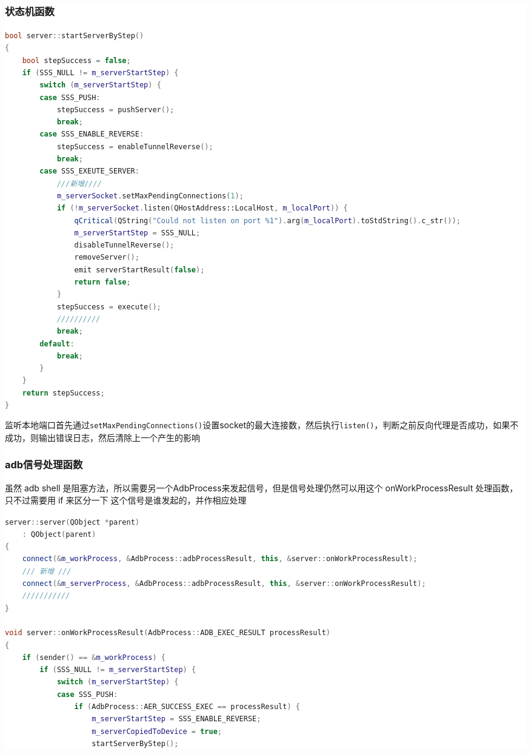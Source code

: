 ### 状态机函数

```c++
bool server::startServerByStep()
{
    bool stepSuccess = false;
    if (SSS_NULL != m_serverStartStep) {
        switch (m_serverStartStep) {
        case SSS_PUSH:
            stepSuccess = pushServer();
            break;
        case SSS_ENABLE_REVERSE:
            stepSuccess = enableTunnelReverse();
            break;
        case SSS_EXEUTE_SERVER:
            ///新增////
            m_serverSocket.setMaxPendingConnections(1);
            if (!m_serverSocket.listen(QHostAddress::LocalHost, m_localPort)) {
                qCritical(QString("Could not listen on port %1").arg(m_localPort).toStdString().c_str());
                m_serverStartStep = SSS_NULL;
                disableTunnelReverse();
                removeServer();
                emit serverStartResult(false);
                return false;
            }
            stepSuccess = execute();
            //////////
            break;
        default:
            break;
        }
    }
    return stepSuccess;
}
```

监听本地端口首先通过`setMaxPendingConnections()`设置socket的最大连接数，然后执行`listen()`，判断之前反向代理是否成功，如果不成功，则输出错误日志，然后清除上一个产生的影响

### adb信号处理函数

虽然 adb shell 是阻塞方法，所以需要另一个AdbProcess来发起信号，但是信号处理仍然可以用这个 onWorkProcessResult 处理函数，只不过需要用 if 来区分一下 这个信号是谁发起的，并作相应处理

```c++
server::server(QObject *parent)
    : QObject(parent)
{
    connect(&m_workProcess, &AdbProcess::adbProcessResult, this, &server::onWorkProcessResult);
    /// 新增 ///
    connect(&m_serverProcess, &AdbProcess::adbProcessResult, this, &server::onWorkProcessResult);
    ///////////
}

void server::onWorkProcessResult(AdbProcess::ADB_EXEC_RESULT processResult)
{
    if (sender() == &m_workProcess) {
        if (SSS_NULL != m_serverStartStep) {
            switch (m_serverStartStep) {
            case SSS_PUSH:
                if (AdbProcess::AER_SUCCESS_EXEC == processResult) {
                    m_serverStartStep = SSS_ENABLE_REVERSE;
                    m_serverCopiedToDevice = true;
                    startServerByStep();
```